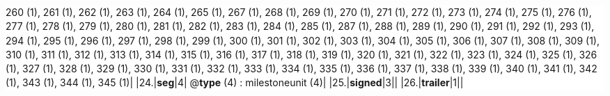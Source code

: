 260 (1), 261 (1), 262 (1), 263 (1), 264 (1), 265 (1), 267 (1), 268 (1), 269 (1), 270 (1), 271 (1), 272 (1), 273 (1), 274 (1), 275 (1), 276 (1), 277 (1), 278 (1), 279 (1), 280 (1), 281 (1), 282 (1), 283 (1), 284 (1), 285 (1), 287 (1), 288 (1), 289 (1), 290 (1), 291 (1), 292 (1), 293 (1), 294 (1), 295 (1), 296 (1), 297 (1), 298 (1), 299 (1), 300 (1), 301 (1), 302 (1), 303 (1), 304 (1), 305 (1), 306 (1), 307 (1), 308 (1), 309 (1), 310 (1), 311 (1), 312 (1), 313 (1), 314 (1), 315 (1), 316 (1), 317 (1), 318 (1), 319 (1), 320 (1), 321 (1), 322 (1), 323 (1), 324 (1), 325 (1), 326 (1), 327 (1), 328 (1), 329 (1), 330 (1), 331 (1), 332 (1), 333 (1), 334 (1), 335 (1), 336 (1), 337 (1), 338 (1), 339 (1), 340 (1), 341 (1), 342 (1), 343 (1), 344 (1), 345 (1)|
|24.|__seg__|4| @__type__ (4) : milestoneunit (4)|
|25.|__signed__|3||
|26.|__trailer__|1||
